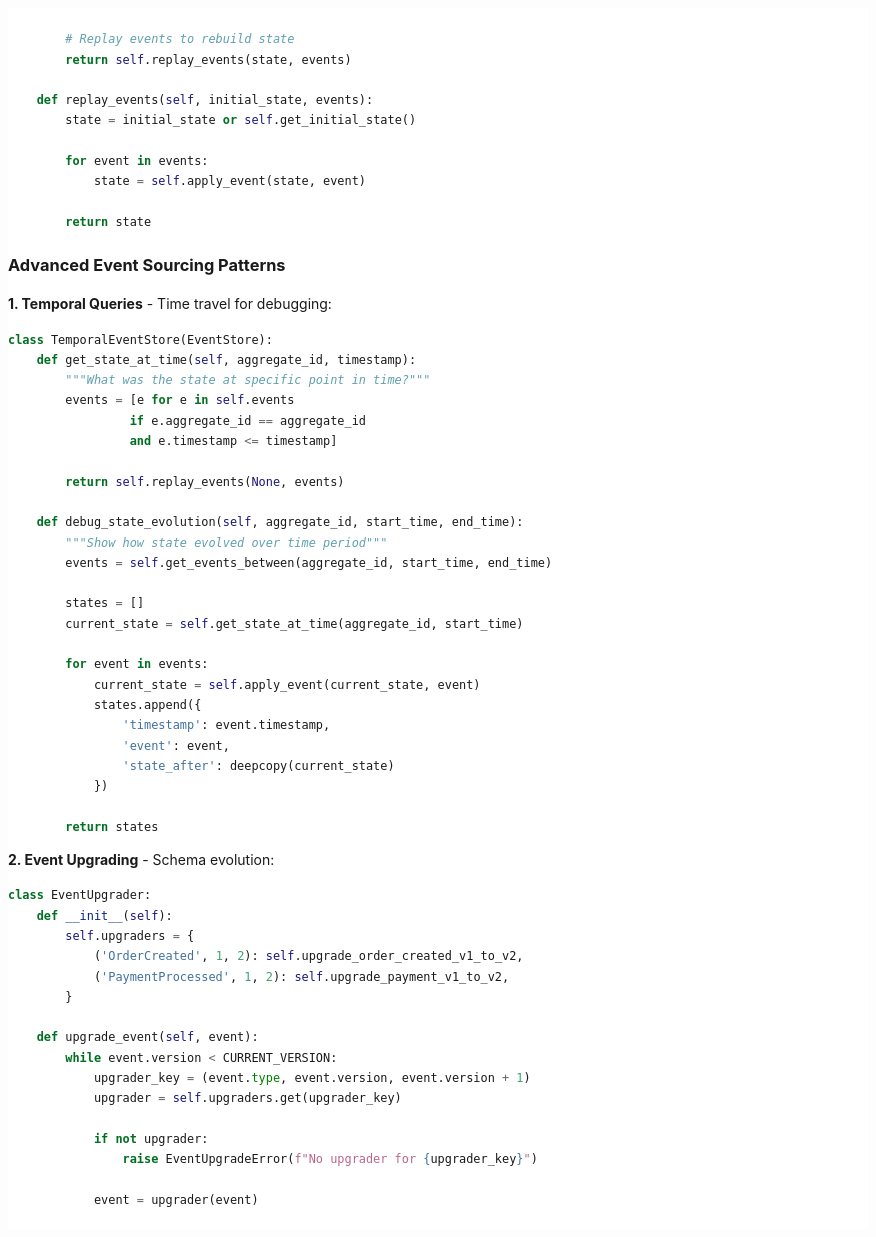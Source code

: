 ```python
            
        # Replay events to rebuild state
        return self.replay_events(state, events)
        
    def replay_events(self, initial_state, events):
        state = initial_state or self.get_initial_state()
        
        for event in events:
            state = self.apply_event(state, event)
            
        return state
```

### Advanced Event Sourcing Patterns

**1. Temporal Queries** - Time travel for debugging:

```python
class TemporalEventStore(EventStore):
    def get_state_at_time(self, aggregate_id, timestamp):
        """What was the state at specific point in time?"""
        events = [e for e in self.events 
                 if e.aggregate_id == aggregate_id 
                 and e.timestamp <= timestamp]
        
        return self.replay_events(None, events)
        
    def debug_state_evolution(self, aggregate_id, start_time, end_time):
        """Show how state evolved over time period"""
        events = self.get_events_between(aggregate_id, start_time, end_time)
        
        states = []
        current_state = self.get_state_at_time(aggregate_id, start_time)
        
        for event in events:
            current_state = self.apply_event(current_state, event)
            states.append({
                'timestamp': event.timestamp,
                'event': event,
                'state_after': deepcopy(current_state)
            })
            
        return states
```

**2. Event Upgrading** - Schema evolution:

```python
class EventUpgrader:
    def __init__(self):
        self.upgraders = {
            ('OrderCreated', 1, 2): self.upgrade_order_created_v1_to_v2,
            ('PaymentProcessed', 1, 2): self.upgrade_payment_v1_to_v2,
        }
        
    def upgrade_event(self, event):
        while event.version < CURRENT_VERSION:
            upgrader_key = (event.type, event.version, event.version + 1)
            upgrader = self.upgraders.get(upgrader_key)
            
            if not upgrader:
                raise EventUpgradeError(f"No upgrader for {upgrader_key}")
                
            event = upgrader(event)
            
```